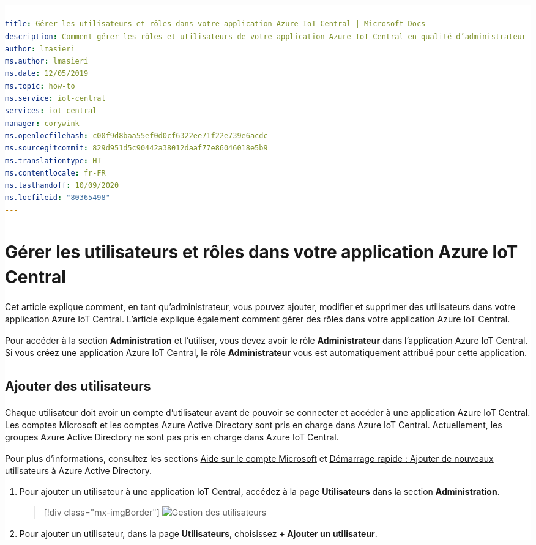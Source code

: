 ```yaml
---
title: Gérer les utilisateurs et rôles dans votre application Azure IoT Central | Microsoft Docs
description: Comment gérer les rôles et utilisateurs de votre application Azure IoT Central en qualité d’administrateur
author: lmasieri
ms.author: lmasieri
ms.date: 12/05/2019
ms.topic: how-to
ms.service: iot-central
services: iot-central
manager: corywink
ms.openlocfilehash: c00f9d8baa55ef0d0cf6322ee71f22e739e6acdc
ms.sourcegitcommit: 829d951d5c90442a38012daaf77e86046018e5b9
ms.translationtype: HT
ms.contentlocale: fr-FR
ms.lasthandoff: 10/09/2020
ms.locfileid: "80365498"
---
```

# <a name="manage-users-and-roles-in-your-iot-central-application"></a>Gérer les utilisateurs et rôles dans votre application Azure IoT Central

Cet article explique comment, en tant qu’administrateur, vous pouvez ajouter, modifier et supprimer des utilisateurs dans votre application Azure IoT Central. L’article explique également comment gérer des rôles dans votre application Azure IoT Central.

Pour accéder à la section **Administration** et l’utiliser, vous devez avoir le rôle **Administrateur** dans l’application Azure IoT Central. Si vous créez une application Azure IoT Central, le rôle **Administrateur** vous est automatiquement attribué pour cette application.

## <a name="add-users"></a>Ajouter des utilisateurs

Chaque utilisateur doit avoir un compte d’utilisateur avant de pouvoir se connecter et accéder à une application Azure IoT Central. Les comptes Microsoft et les comptes Azure Active Directory sont pris en charge dans Azure IoT Central. Actuellement, les groupes Azure Active Directory ne sont pas pris en charge dans Azure IoT Central.

Pour plus d’informations, consultez les sections [Aide sur le compte Microsoft](https://support.microsoft.com/products/microsoft-account?category=manage-account) et [Démarrage rapide : Ajouter de nouveaux utilisateurs à Azure Active Directory](https://docs.microsoft.com/azure/active-directory/add-users-azure-active-directory).

1. Pour ajouter un utilisateur à une application IoT Central, accédez à la page **Utilisateurs** dans la section **Administration**.
    
    > [!div class="mx-imgBorder"]
    >![Gestion des utilisateurs](media/howto-manage-users-roles/manage-users-pnp.png)

1. Pour ajouter un utilisateur, dans la page **Utilisateurs**, choisissez **+ Ajouter un utilisateur**.
